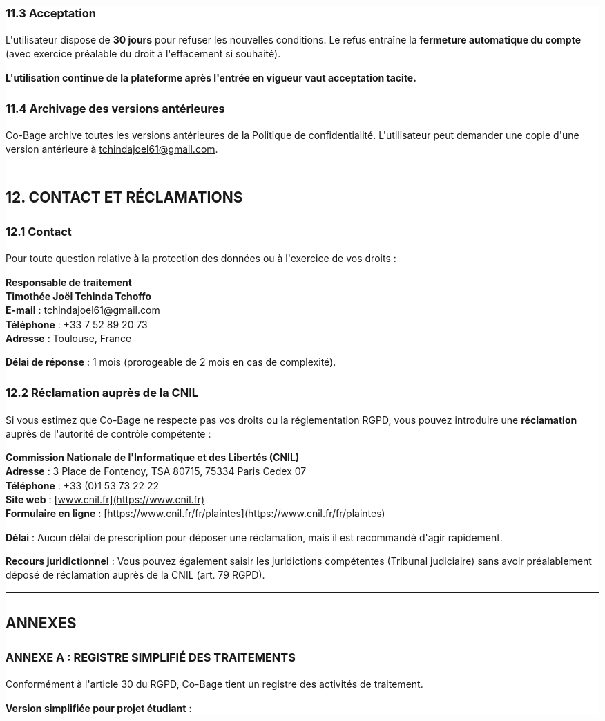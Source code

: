 ### 11.3 Acceptation

L'utilisateur dispose de **30 jours** pour refuser les nouvelles conditions. Le refus entraîne la **fermeture automatique du compte** (avec exercice préalable du droit à l'effacement si souhaité).

**L'utilisation continue de la plateforme après l'entrée en vigueur vaut acceptation tacite.**

### 11.4 Archivage des versions antérieures

Co-Bage archive toutes les versions antérieures de la Politique de confidentialité. L'utilisateur peut demander une copie d'une version antérieure à tchindajoel61@gmail.com.

---

## 12. CONTACT ET RÉCLAMATIONS

### 12.1 Contact

Pour toute question relative à la protection des données ou à l'exercice de vos droits :

**Responsable de traitement**  
**Timothée Joël Tchinda Tchoffo**  
**E-mail** : tchindajoel61@gmail.com  
**Téléphone** : +33 7 52 89 20 73  
**Adresse** : Toulouse, France

**Délai de réponse** : 1 mois (prorogeable de 2 mois en cas de complexité).

### 12.2 Réclamation auprès de la CNIL

Si vous estimez que Co-Bage ne respecte pas vos droits ou la réglementation RGPD, vous pouvez introduire une **réclamation** auprès de l'autorité de contrôle compétente :

**Commission Nationale de l'Informatique et des Libertés (CNIL)**  
**Adresse** : 3 Place de Fontenoy, TSA 80715, 75334 Paris Cedex 07  
**Téléphone** : +33 (0)1 53 73 22 22  
**Site web** : [www.cnil.fr](https://www.cnil.fr)  
**Formulaire en ligne** : [https://www.cnil.fr/fr/plaintes](https://www.cnil.fr/fr/plaintes)

**Délai** : Aucun délai de prescription pour déposer une réclamation, mais il est recommandé d'agir rapidement.

**Recours juridictionnel** : Vous pouvez également saisir les juridictions compétentes (Tribunal judiciaire) sans avoir préalablement déposé de réclamation auprès de la CNIL (art. 79 RGPD).

---

## ANNEXES

### ANNEXE A : REGISTRE SIMPLIFIÉ DES TRAITEMENTS

Conformément à l'article 30 du RGPD, Co-Bage tient un registre des activités de traitement.

**Version simplifiée pour projet étudiant** :
